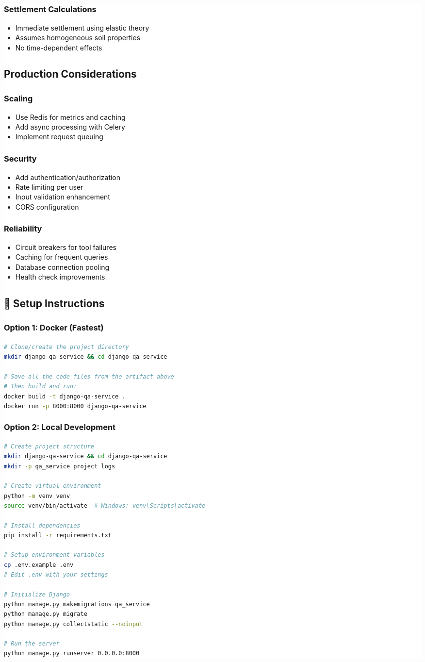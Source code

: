 ### Settlement Calculations  
- Immediate settlement using elastic theory
- Assumes homogeneous soil properties
- No time-dependent effects

## Production Considerations

### Scaling
- Use Redis for metrics and caching
- Add async processing with Celery
- Implement request queuing

### Security
- Add authentication/authorization
- Rate limiting per user
- Input validation enhancement
- CORS configuration

### Reliability
- Circuit breakers for tool failures
- Caching for frequent queries
- Database connection pooling
- Health check improvements

## 🔧 Setup Instructions

### Option 1: Docker (Fastest)
```bash
# Clone/create the project directory
mkdir django-qa-service && cd django-qa-service

# Save all the code files from the artifact above
# Then build and run:
docker build -t django-qa-service .
docker run -p 8000:8000 django-qa-service
```

### Option 2: Local Development
```bash
# Create project structure
mkdir django-qa-service && cd django-qa-service
mkdir -p qa_service project logs

# Create virtual environment
python -m venv venv
source venv/bin/activate  # Windows: venv\Scripts\activate

# Install dependencies
pip install -r requirements.txt

# Setup environment variables
cp .env.example .env
# Edit .env with your settings

# Initialize Django
python manage.py makemigrations qa_service
python manage.py migrate
python manage.py collectstatic --noinput

# Run the server
python manage.py runserver 0.0.0.0:8000
```
